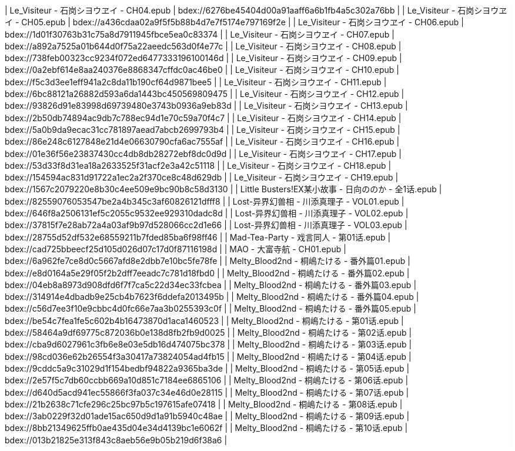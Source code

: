| Le_Visiteur - 石岗シヨウヱイ - CH04.epub | bdex://6276be45404d00a91aaff6a6b1fb4a5c302a76bb |
| Le_Visiteur - 石岗シヨウヱイ - CH05.epub | bdex://a436cdaa02a9f5f5b88b4d7e7f5174e797169f2e |
| Le_Visiteur - 石岗シヨウヱイ - CH06.epub | bdex://1d01f30763b31c75a8d7911945fbce5ea0c83374 |
| Le_Visiteur - 石岗シヨウヱイ - CH07.epub | bdex://a892a7525a01b644d0f75a22aeedc563d0f4e77c |
| Le_Visiteur - 石岗シヨウヱイ - CH08.epub | bdex://738feb00323cc9234f072ed6477333196100146d |
| Le_Visiteur - 石岗シヨウヱイ - CH09.epub | bdex://0a2ebf614e8aa240376e8868347cffdc0ac46be0 |
| Le_Visiteur - 石岗シヨウヱイ - CH10.epub | bdex://f5c3d3ee1eff941a2c8da11b190cf64d9871bee5 |
| Le_Visiteur - 石岗シヨウヱイ - CH11.epub | bdex://6bc88121a26882d593a6da1443bc450569809475 |
| Le_Visiteur - 石岗シヨウヱイ - CH12.epub | bdex://93826d91e83998d69739480e3743b0936a9eb83d |
| Le_Visiteur - 石岗シヨウヱイ - CH13.epub | bdex://2b50db74894ac9db7c788ec94d1e70c59a70f4c7 |
| Le_Visiteur - 石岗シヨウヱイ - CH14.epub | bdex://5a0b9da9ecac31cc781897aead7abcb2699793b4 |
| Le_Visiteur - 石岗シヨウヱイ - CH15.epub | bdex://86e248c6127848e21d4e06630790cfa6ac7555af |
| Le_Visiteur - 石岗シヨウヱイ - CH16.epub | bdex://01e36f56e23837430cc4db8db28272ebf8dc0d9d |
| Le_Visiteur - 石岗シヨウヱイ - CH17.epub | bdex://53d33f8d31ea18a2633525f31acf2e3a42c51118 |
| Le_Visiteur - 石岗シヨウヱイ - CH18.epub | bdex://154594ac831d91722a1ec2a2f370ce8c48d629db |
| Le_Visiteur - 石岗シヨウヱイ - CH19.epub | bdex://1567c2079220e8b30c4ee509e9bc90b8c58d3130 |
| Little Busters!EX某小故事 - 日向ののか - 全1话.epub | bdex://82559076053547be2a4b345c3af60826121dfff8 |
| Lost-异界幻兽相 - 川添真理子 - VOL01.epub | bdex://646f8a2506131ef5c2055c9532ee929310dadc8d |
| Lost-异界幻兽相 - 川添真理子 - VOL02.epub | bdex://37815f7e28ab72a4a03af9b97d528066cc2d1e66 |
| Lost-异界幻兽相 - 川添真理子 - VOL03.epub | bdex://28755d52df532e68559211b7fded85ba6f98ff46 |
| Mad-Tea-Party - 戏言同人 - 第01话.epub | bdex://cad725bbeecf25d105d026d07c17d0f87116198d |
| MAO - 大富寺航 - CH01.epub | bdex://6a962fe7ce8d0c5667afd8e2dbb7e10bc5fe78fe |
| Melty_Blood2nd - 桐嶋たける - 番外篇01.epub | bdex://e8d0164a5e29f05f2b2dff7eeadc7c781d18fbd0 |
| Melty_Blood2nd - 桐嶋たける - 番外篇02.epub | bdex://04eb8a8973d908dfd6f7f7ca5c22d34ec33fcbea |
| Melty_Blood2nd - 桐嶋たける - 番外篇03.epub | bdex://314914e4dbadb9e25cb4b7623f6ddefa2013495b |
| Melty_Blood2nd - 桐嶋たける - 番外篇04.epub | bdex://c56d7ee3f10e9cbbc4d0fc66e7aa3b0255393c0f |
| Melty_Blood2nd - 桐嶋たける - 番外篇05.epub | bdex://be54c7fea1fe5c602b4b16473870d1aca1460523 |
| Melty_Blood2nd - 桐嶋たける - 第01话.epub | bdex://58464a9df69775c872036b0e138d8fb2fb9d0025 |
| Melty_Blood2nd - 桐嶋たける - 第02话.epub | bdex://cba9d6027961c3fb6e8e03e5db16d474075bc378 |
| Melty_Blood2nd - 桐嶋たける - 第03话.epub | bdex://98cd036e62b26554f3a30417a73824054ad4fb15 |
| Melty_Blood2nd - 桐嶋たける - 第04话.epub | bdex://9cddc5a9c31029d1f154bedbf94822a9365ba3de |
| Melty_Blood2nd - 桐嶋たける - 第05话.epub | bdex://2e57f5c7db60ccbb669a10d851c7184ee6865106 |
| Melty_Blood2nd - 桐嶋たける - 第06话.epub | bdex://d640d5acd941ec55866f3fa037c34e46d0e28115 |
| Melty_Blood2nd - 桐嶋たける - 第07话.epub | bdex://21b2638c71cfe296c25bc97b5c197615afe07418 |
| Melty_Blood2nd - 桐嶋たける - 第08话.epub | bdex://3ab0229f32d01ade15ac650d9d1a91b5940c48ae |
| Melty_Blood2nd - 桐嶋たける - 第09话.epub | bdex://8bb21349625ffb0ae435d04e34d4139bc1e6062f |
| Melty_Blood2nd - 桐嶋たける - 第10话.epub | bdex://013b21825e313f843c8aeb56e9b05b219d6f38a6 |